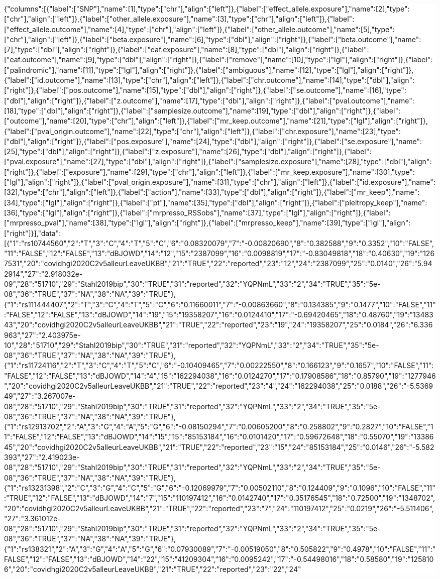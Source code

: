 {"columns":[{"label":["SNP"],"name":[1],"type":["chr"],"align":["left"]},{"label":["effect_allele.exposure"],"name":[2],"type":["chr"],"align":["left"]},{"label":["other_allele.exposure"],"name":[3],"type":["chr"],"align":["left"]},{"label":["effect_allele.outcome"],"name":[4],"type":["chr"],"align":["left"]},{"label":["other_allele.outcome"],"name":[5],"type":["chr"],"align":["left"]},{"label":["beta.exposure"],"name":[6],"type":["dbl"],"align":["right"]},{"label":["beta.outcome"],"name":[7],"type":["dbl"],"align":["right"]},{"label":["eaf.exposure"],"name":[8],"type":["dbl"],"align":["right"]},{"label":["eaf.outcome"],"name":[9],"type":["dbl"],"align":["right"]},{"label":["remove"],"name":[10],"type":["lgl"],"align":["right"]},{"label":["palindromic"],"name":[11],"type":["lgl"],"align":["right"]},{"label":["ambiguous"],"name":[12],"type":["lgl"],"align":["right"]},{"label":["id.outcome"],"name":[13],"type":["chr"],"align":["left"]},{"label":["chr.outcome"],"name":[14],"type":["dbl"],"align":["right"]},{"label":["pos.outcome"],"name":[15],"type":["dbl"],"align":["right"]},{"label":["se.outcome"],"name":[16],"type":["dbl"],"align":["right"]},{"label":["z.outcome"],"name":[17],"type":["dbl"],"align":["right"]},{"label":["pval.outcome"],"name":[18],"type":["dbl"],"align":["right"]},{"label":["samplesize.outcome"],"name":[19],"type":["dbl"],"align":["right"]},{"label":["outcome"],"name":[20],"type":["chr"],"align":["left"]},{"label":["mr_keep.outcome"],"name":[21],"type":["lgl"],"align":["right"]},{"label":["pval_origin.outcome"],"name":[22],"type":["chr"],"align":["left"]},{"label":["chr.exposure"],"name":[23],"type":["dbl"],"align":["right"]},{"label":["pos.exposure"],"name":[24],"type":["dbl"],"align":["right"]},{"label":["se.exposure"],"name":[25],"type":["dbl"],"align":["right"]},{"label":["z.exposure"],"name":[26],"type":["dbl"],"align":["right"]},{"label":["pval.exposure"],"name":[27],"type":["dbl"],"align":["right"]},{"label":["samplesize.exposure"],"name":[28],"type":["dbl"],"align":["right"]},{"label":["exposure"],"name":[29],"type":["chr"],"align":["left"]},{"label":["mr_keep.exposure"],"name":[30],"type":["lgl"],"align":["right"]},{"label":["pval_origin.exposure"],"name":[31],"type":["chr"],"align":["left"]},{"label":["id.exposure"],"name":[32],"type":["chr"],"align":["left"]},{"label":["action"],"name":[33],"type":["dbl"],"align":["right"]},{"label":["mr_keep"],"name":[34],"type":["lgl"],"align":["right"]},{"label":["pt"],"name":[35],"type":["dbl"],"align":["right"]},{"label":["pleitropy_keep"],"name":[36],"type":["lgl"],"align":["right"]},{"label":["mrpresso_RSSobs"],"name":[37],"type":["lgl"],"align":["right"]},{"label":["mrpresso_pval"],"name":[38],"type":["lgl"],"align":["right"]},{"label":["mrpresso_keep"],"name":[39],"type":["lgl"],"align":["right"]}],"data":[{"1":"rs10744560","2":"T","3":"C","4":"T","5":"C","6":"0.08320079","7":"-0.00820690","8":"0.382588","9":"0.3352","10":"FALSE","11":"FALSE","12":"FALSE","13":"dBJOWD","14":"12","15":"2387099","16":"0.0098819","17":"-0.83049818","18":"0.40630","19":"1267531","20":"covidhgi2020C2v5alleurLeaveUKBB","21":"TRUE","22":"reported","23":"12","24":"2387099","25":"0.0140","26":"5.942914","27":"2.918032e-09","28":"51710","29":"Stahl2019bip","30":"TRUE","31":"reported","32":"YQPNmL","33":"2","34":"TRUE","35":"5e-08","36":"TRUE","37":"NA","38":"NA","39":"TRUE"},{"1":"rs111444407","2":"T","3":"C","4":"T","5":"C","6":"0.11660011","7":"-0.00863660","8":"0.134385","9":"0.1477","10":"FALSE","11":"FALSE","12":"FALSE","13":"dBJOWD","14":"19","15":"19358207","16":"0.0124410","17":"-0.69420465","18":"0.48760","19":"1348343","20":"covidhgi2020C2v5alleurLeaveUKBB","21":"TRUE","22":"reported","23":"19","24":"19358207","25":"0.0184","26":"6.336963","27":"2.403975e-10","28":"51710","29":"Stahl2019bip","30":"TRUE","31":"reported","32":"YQPNmL","33":"2","34":"TRUE","35":"5e-08","36":"TRUE","37":"NA","38":"NA","39":"TRUE"},{"1":"rs11724116","2":"T","3":"C","4":"T","5":"C","6":"-0.10409465","7":"0.00222550","8":"0.166123","9":"0.1657","10":"FALSE","11":"FALSE","12":"FALSE","13":"dBJOWD","14":"4","15":"162294038","16":"0.0124270","17":"0.17908586","18":"0.85790","19":"1277946","20":"covidhgi2020C2v5alleurLeaveUKBB","21":"TRUE","22":"reported","23":"4","24":"162294038","25":"0.0188","26":"-5.536949","27":"3.267007e-08","28":"51710","29":"Stahl2019bip","30":"TRUE","31":"reported","32":"YQPNmL","33":"2","34":"TRUE","35":"5e-08","36":"TRUE","37":"NA","38":"NA","39":"TRUE"},{"1":"rs12913702","2":"A","3":"G","4":"A","5":"G","6":"-0.08150294","7":"0.00605200","8":"0.258802","9":"0.2827","10":"FALSE","11":"FALSE","12":"FALSE","13":"dBJOWD","14":"15","15":"85153184","16":"0.0101420","17":"0.59672648","18":"0.55070","19":"1338645","20":"covidhgi2020C2v5alleurLeaveUKBB","21":"TRUE","22":"reported","23":"15","24":"85153184","25":"0.0146","26":"-5.582393","27":"2.419023e-08","28":"51710","29":"Stahl2019bip","30":"TRUE","31":"reported","32":"YQPNmL","33":"2","34":"TRUE","35":"5e-08","36":"TRUE","37":"NA","38":"NA","39":"TRUE"},{"1":"rs13231398","2":"C","3":"G","4":"C","5":"G","6":"-0.12069979","7":"0.00502110","8":"0.124409","9":"0.1096","10":"FALSE","11":"TRUE","12":"FALSE","13":"dBJOWD","14":"7","15":"110197412","16":"0.0142740","17":"0.35176545","18":"0.72500","19":"1348702","20":"covidhgi2020C2v5alleurLeaveUKBB","21":"TRUE","22":"reported","23":"7","24":"110197412","25":"0.0219","26":"-5.511406","27":"3.361012e-08","28":"51710","29":"Stahl2019bip","30":"TRUE","31":"reported","32":"YQPNmL","33":"2","34":"TRUE","35":"5e-08","36":"TRUE","37":"NA","38":"NA","39":"TRUE"},{"1":"rs138321","2":"A","3":"G","4":"A","5":"G","6":"0.07930089","7":"-0.00519050","8":"0.505822","9":"0.4978","10":"FALSE","11":"FALSE","12":"FALSE","13":"dBJOWD","14":"22","15":"41209304","16":"0.0095242","17":"-0.54498016","18":"0.58580","19":"1258106","20":"covidhgi2020C2v5alleurLeaveUKBB","21":"TRUE","22":"reported","23":"22","24"